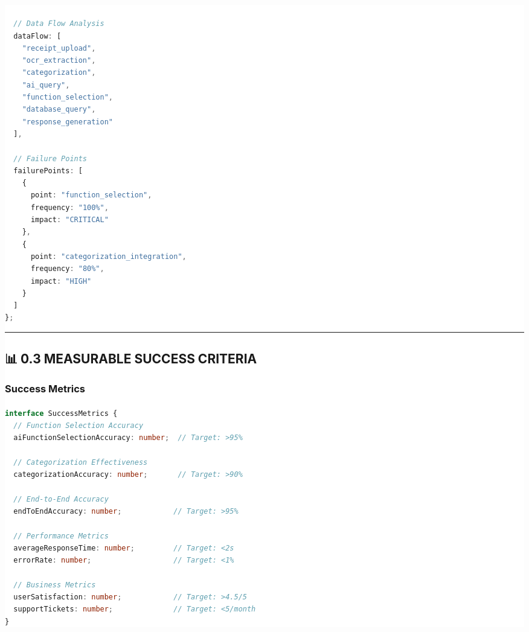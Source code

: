 ```typescript
  
  // Data Flow Analysis
  dataFlow: [
    "receipt_upload",
    "ocr_extraction", 
    "categorization",
    "ai_query",
    "function_selection",
    "database_query",
    "response_generation"
  ],
  
  // Failure Points
  failurePoints: [
    {
      point: "function_selection",
      frequency: "100%",
      impact: "CRITICAL"
    },
    {
      point: "categorization_integration",
      frequency: "80%",
      impact: "HIGH"
    }
  ]
};
```

---

## 📊 **0.3 MEASURABLE SUCCESS CRITERIA**

### Success Metrics
```typescript
interface SuccessMetrics {
  // Function Selection Accuracy
  aiFunctionSelectionAccuracy: number;  // Target: >95%
  
  // Categorization Effectiveness
  categorizationAccuracy: number;       // Target: >90%
  
  // End-to-End Accuracy
  endToEndAccuracy: number;            // Target: >95%
  
  // Performance Metrics
  averageResponseTime: number;         // Target: <2s
  errorRate: number;                   // Target: <1%
  
  // Business Metrics
  userSatisfaction: number;            // Target: >4.5/5
  supportTickets: number;              // Target: <5/month
}
```
